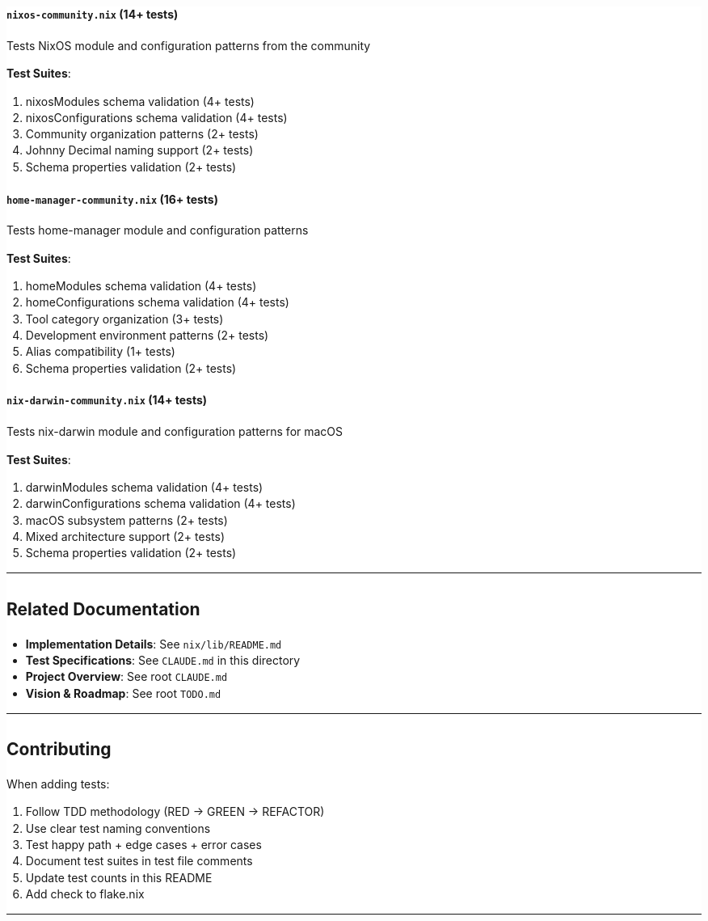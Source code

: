 #### `nixos-community.nix` (14+ tests)
Tests NixOS module and configuration patterns from the community

**Test Suites**:
1. nixosModules schema validation (4+ tests)
2. nixosConfigurations schema validation (4+ tests)
3. Community organization patterns (2+ tests)
4. Johnny Decimal naming support (2+ tests)
5. Schema properties validation (2+ tests)

#### `home-manager-community.nix` (16+ tests)
Tests home-manager module and configuration patterns

**Test Suites**:
1. homeModules schema validation (4+ tests)
2. homeConfigurations schema validation (4+ tests)
3. Tool category organization (3+ tests)
4. Development environment patterns (2+ tests)
5. Alias compatibility (1+ tests)
6. Schema properties validation (2+ tests)

#### `nix-darwin-community.nix` (14+ tests)
Tests nix-darwin module and configuration patterns for macOS

**Test Suites**:
1. darwinModules schema validation (4+ tests)
2. darwinConfigurations schema validation (4+ tests)
3. macOS subsystem patterns (2+ tests)
4. Mixed architecture support (2+ tests)
5. Schema properties validation (2+ tests)

---

## Related Documentation

- **Implementation Details**: See `nix/lib/README.md`
- **Test Specifications**: See `CLAUDE.md` in this directory
- **Project Overview**: See root `CLAUDE.md`
- **Vision & Roadmap**: See root `TODO.md`

---

## Contributing

When adding tests:
1. Follow TDD methodology (RED → GREEN → REFACTOR)
2. Use clear test naming conventions
3. Test happy path + edge cases + error cases
4. Document test suites in test file comments
5. Update test counts in this README
6. Add check to flake.nix

---
